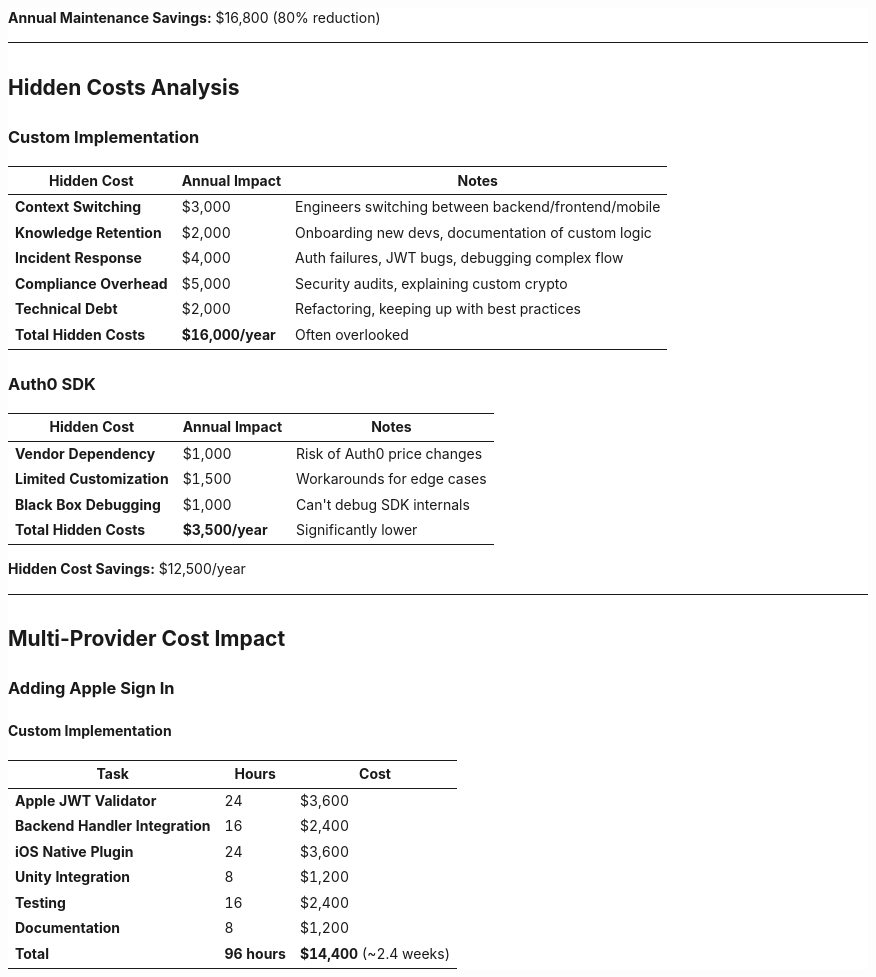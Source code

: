 **Annual Maintenance Savings:** $16,800 (80% reduction)

---

## Hidden Costs Analysis

### Custom Implementation

| Hidden Cost | Annual Impact | Notes |
|-------------|---------------|-------|
| **Context Switching** | $3,000 | Engineers switching between backend/frontend/mobile |
| **Knowledge Retention** | $2,000 | Onboarding new devs, documentation of custom logic |
| **Incident Response** | $4,000 | Auth failures, JWT bugs, debugging complex flow |
| **Compliance Overhead** | $5,000 | Security audits, explaining custom crypto |
| **Technical Debt** | $2,000 | Refactoring, keeping up with best practices |
| **Total Hidden Costs** | **$16,000/year** | Often overlooked |

### Auth0 SDK

| Hidden Cost | Annual Impact | Notes |
|-------------|---------------|-------|
| **Vendor Dependency** | $1,000 | Risk of Auth0 price changes |
| **Limited Customization** | $1,500 | Workarounds for edge cases |
| **Black Box Debugging** | $1,000 | Can't debug SDK internals |
| **Total Hidden Costs** | **$3,500/year** | Significantly lower |

**Hidden Cost Savings:** $12,500/year

---

## Multi-Provider Cost Impact

### Adding Apple Sign In

#### Custom Implementation

| Task | Hours | Cost |
|------|-------|------|
| **Apple JWT Validator** | 24 | $3,600 |
| **Backend Handler Integration** | 16 | $2,400 |
| **iOS Native Plugin** | 24 | $3,600 |
| **Unity Integration** | 8 | $1,200 |
| **Testing** | 16 | $2,400 |
| **Documentation** | 8 | $1,200 |
| **Total** | **96 hours** | **$14,400** (~2.4 weeks) |
